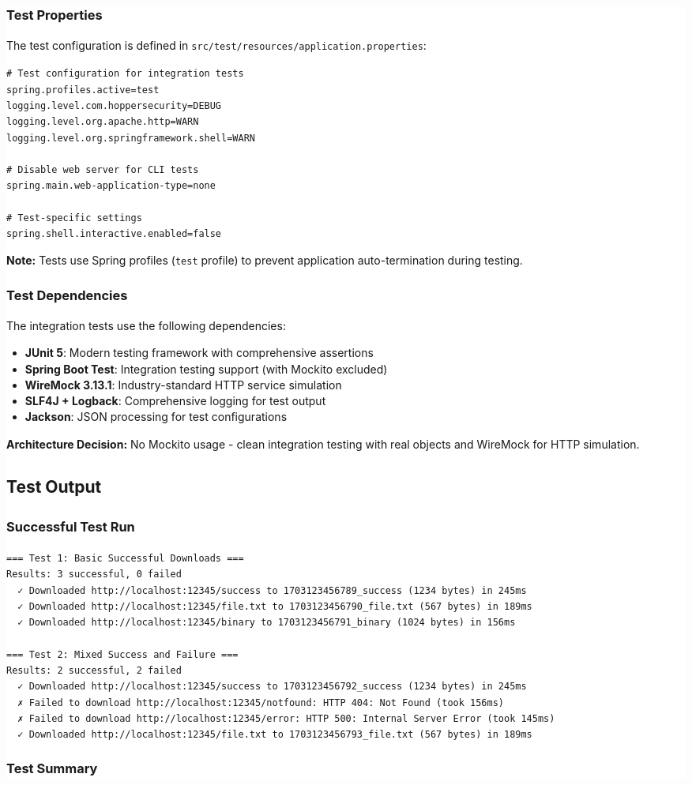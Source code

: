 ### Test Properties

The test configuration is defined in `src/test/resources/application.properties`:

```properties
# Test configuration for integration tests
spring.profiles.active=test
logging.level.com.hoppersecurity=DEBUG
logging.level.org.apache.http=WARN
logging.level.org.springframework.shell=WARN

# Disable web server for CLI tests
spring.main.web-application-type=none

# Test-specific settings
spring.shell.interactive.enabled=false
```

**Note:** Tests use Spring profiles (`test` profile) to prevent application auto-termination during testing.

### Test Dependencies

The integration tests use the following dependencies:

- **JUnit 5**: Modern testing framework with comprehensive assertions
- **Spring Boot Test**: Integration testing support (with Mockito excluded)
- **WireMock 3.13.1**: Industry-standard HTTP service simulation
- **SLF4J + Logback**: Comprehensive logging for test output
- **Jackson**: JSON processing for test configurations

**Architecture Decision:** No Mockito usage - clean integration testing with real objects and WireMock for HTTP simulation.

## Test Output

### Successful Test Run

```
=== Test 1: Basic Successful Downloads ===
Results: 3 successful, 0 failed
  ✓ Downloaded http://localhost:12345/success to 1703123456789_success (1234 bytes) in 245ms
  ✓ Downloaded http://localhost:12345/file.txt to 1703123456790_file.txt (567 bytes) in 189ms
  ✓ Downloaded http://localhost:12345/binary to 1703123456791_binary (1024 bytes) in 156ms

=== Test 2: Mixed Success and Failure ===
Results: 2 successful, 2 failed
  ✓ Downloaded http://localhost:12345/success to 1703123456792_success (1234 bytes) in 245ms
  ✗ Failed to download http://localhost:12345/notfound: HTTP 404: Not Found (took 156ms)
  ✗ Failed to download http://localhost:12345/error: HTTP 500: Internal Server Error (took 145ms)
  ✓ Downloaded http://localhost:12345/file.txt to 1703123456793_file.txt (567 bytes) in 189ms
```

### Test Summary
